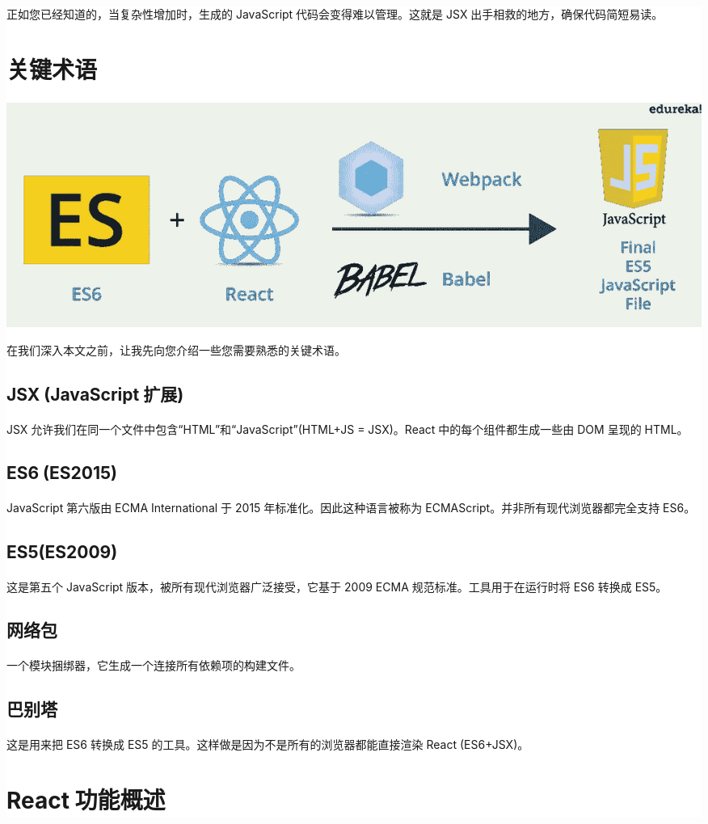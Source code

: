 正如您已经知道的，当复杂性增加时，生成的 JavaScript 代码会变得难以管理。这就是 JSX 出手相救的地方，确保代码简短易读。

# 关键术语

![](img/b5b50f3c6d94b0014d5fe9ef15677f16.png)

在我们深入本文之前，让我先向您介绍一些您需要熟悉的关键术语。

## **JSX (JavaScript 扩展)**

JSX 允许我们在同一个文件中包含“HTML”和“JavaScript”(HTML+JS = JSX)。React 中的每个组件都生成一些由 DOM 呈现的 HTML。

## **ES6 (ES2015)**

JavaScript 第六版由 ECMA International 于 2015 年标准化。因此这种语言被称为 ECMAScript。并非所有现代浏览器都完全支持 ES6。

## **ES5(ES2009)**

这是第五个 JavaScript 版本，被所有现代浏览器广泛接受，它基于 2009 ECMA 规范标准。工具用于在运行时将 ES6 转换成 ES5。

## **网络包**

一个模块捆绑器，它生成一个连接所有依赖项的构建文件。

## **巴别塔**

这是用来把 ES6 转换成 ES5 的工具。这样做是因为不是所有的浏览器都能直接渲染 React (ES6+JSX)。

# React 功能概述
